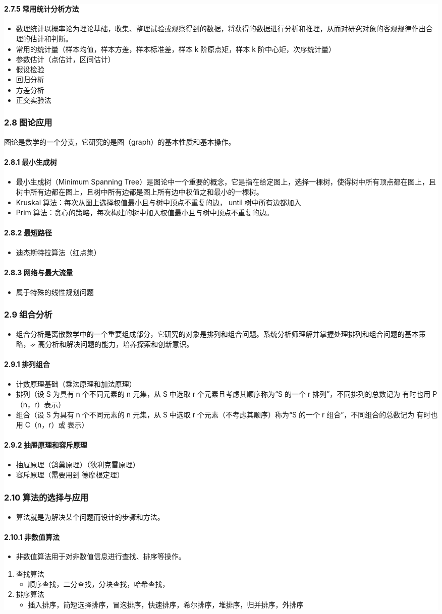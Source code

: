 #### 2.7.5 常用统计分析方法

- 数理统计以概率论为理论基础，收集、整理试验或观察得到的数据，将获得的数据进行分析和推理，从而对研究对象的客观规律作出合理的估计和判断。
- 常用的统计量（样本均值，样本方差，样本标准差，样本 k 阶原点矩，样本 k 阶中心矩，次序统计量）
- 参数估计（点估计，区间估计）
- 假设检验
- 回归分析
- 方差分析
- 正交实验法

### 2.8 图论应用

图论是数学的一个分支，它研究的是图（graph）的基本性质和基本操作。

#### 2.8.1 最小生成树

- 最小生成树（Minimum Spanning Tree）是图论中一个重要的概念，它是指在给定图上，选择一棵树，使得树中所有顶点都在图上，且树中所有边都在图上，且树中所有边都是图上所有边中权值之和最小的一棵树。
- Kruskal 算法：每次从图上选择权值最小且与树中顶点不重复的边， until 树中所有边都加入
- Prim 算法：贪心的策略，每次构建的树中加入权值最小且与树中顶点不重复的边。

#### 2.8.2 最短路径

- 迪杰斯特拉算法（红点集）

#### 2.8.3 网络与最大流量

- 属于特殊的线性规划问题

### 2.9 组合分析

- 组合分析是离散数学中的一个重要组成部分，它研究的对象是排列和组合问题。系统分析师理解并掌握处理排列和组合问题的基本策略，ᨀ 高分析和解决问题的能力，培养探索和创新意识。

#### 2.9.1 排列组合

- 计数原理基础（乘法原理和加法原理）
- 排列（设 S 为具有 n 个不同元素的 n 元集，从 S 中选取 r 个元素且考虑其顺序称为“S 的一个 r 排列”，不同排列的总数记为 有时也用 P（n，r）表示）
- 组合（设 S 为具有 n 个不同元素的 n 元集，从 S 中选取 r 个元素（不考虑其顺序）称为“S 的一个 r 组合”，不同组合的总数记为 有时也用 C（n，r）或 表示）

#### 2.9.2 抽屉原理和容斥原理

- 抽屉原理（鸽巢原理）（狄利克雷原理）
- 容斥原理（需要用到 德摩根定理）

### 2.10 算法的选择与应用

- 算法就是为解决某个问题而设计的步骤和方法。

#### 2.10.1 非数值算法

- 非数值算法用于对非数值信息进行查找、排序等操作。

1. 查找算法
   - 顺序查找，二分查找，分块查找，哈希查找，
2. 排序算法
   - 插入排序，简短选择排序，冒泡排序，快速排序，希尔排序，堆排序，归并排序，外排序
